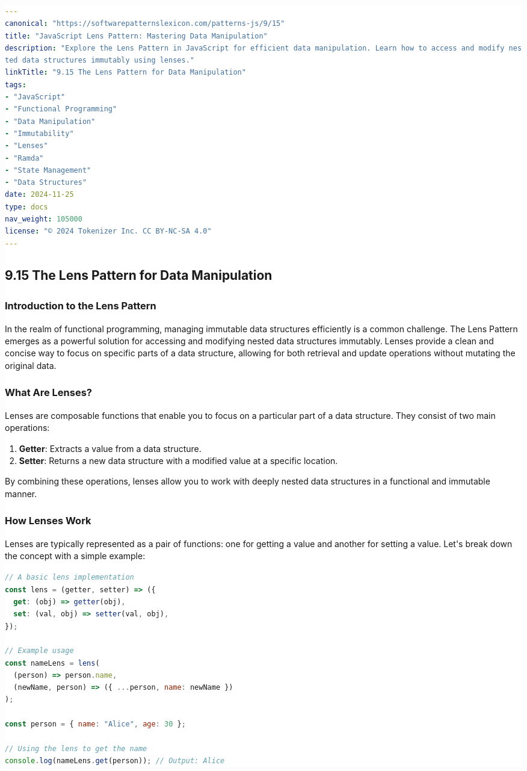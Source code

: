 ```yaml
---
canonical: "https://softwarepatternslexicon.com/patterns-js/9/15"
title: "JavaScript Lens Pattern: Mastering Data Manipulation"
description: "Explore the Lens Pattern in JavaScript for efficient data manipulation. Learn how to access and modify nested data structures immutably using lenses."
linkTitle: "9.15 The Lens Pattern for Data Manipulation"
tags:
- "JavaScript"
- "Functional Programming"
- "Data Manipulation"
- "Immutability"
- "Lenses"
- "Ramda"
- "State Management"
- "Data Structures"
date: 2024-11-25
type: docs
nav_weight: 105000
license: "© 2024 Tokenizer Inc. CC BY-NC-SA 4.0"
---
```


## 9.15 The Lens Pattern for Data Manipulation

### Introduction to the Lens Pattern

In the realm of functional programming, managing immutable data structures efficiently is a common challenge. The Lens Pattern emerges as a powerful solution for accessing and modifying nested data structures immutably. Lenses provide a clean and concise way to focus on specific parts of a data structure, allowing for both retrieval and update operations without mutating the original data.

### What Are Lenses?

Lenses are composable functions that enable you to focus on a particular part of a data structure. They consist of two main operations:

1. **Getter**: Extracts a value from a data structure.
2. **Setter**: Returns a new data structure with a modified value at a specific location.

By combining these operations, lenses allow you to work with deeply nested data structures in a functional and immutable manner.

### How Lenses Work

Lenses are typically represented as a pair of functions: one for getting a value and another for setting a value. Let's break down the concept with a simple example:

```javascript
// A basic lens implementation
const lens = (getter, setter) => ({
  get: (obj) => getter(obj),
  set: (val, obj) => setter(val, obj),
});

// Example usage
const nameLens = lens(
  (person) => person.name,
  (newName, person) => ({ ...person, name: newName })
);

const person = { name: "Alice", age: 30 };

// Using the lens to get the name
console.log(nameLens.get(person)); // Output: Alice
```